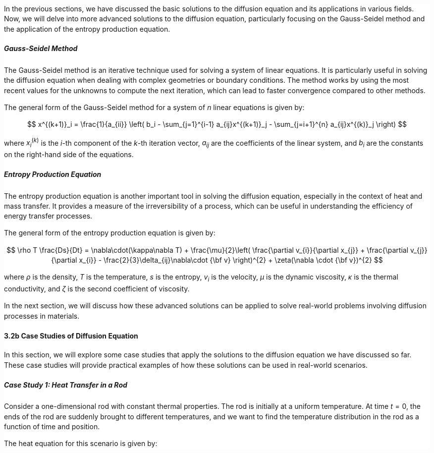 In the previous sections, we have discussed the basic solutions to the diffusion equation and its applications in various fields. Now, we will delve into more advanced solutions to the diffusion equation, particularly focusing on the Gauss-Seidel method and the application of the entropy production equation.

##### Gauss-Seidel Method

The Gauss-Seidel method is an iterative technique used for solving a system of linear equations. It is particularly useful in solving the diffusion equation when dealing with complex geometries or boundary conditions. The method works by using the most recent values for the unknowns to compute the next iteration, which can lead to faster convergence compared to other methods.

The general form of the Gauss-Seidel method for a system of $n$ linear equations is given by:

$$
x^{(k+1)}_i = \frac{1}{a_{ii}} \left( b_i - \sum_{j=1}^{i-1} a_{ij}x^{(k+1)}_j - \sum_{j=i+1}^{n} a_{ij}x^{(k)}_j \right)
$$

where $x^{(k)}_i$ is the $i$-th component of the $k$-th iteration vector, $a_{ij}$ are the coefficients of the linear system, and $b_i$ are the constants on the right-hand side of the equations.

##### Entropy Production Equation

The entropy production equation is another important tool in solving the diffusion equation, especially in the context of heat and mass transfer. It provides a measure of the irreversibility of a process, which can be useful in understanding the efficiency of energy transfer processes.

The general form of the entropy production equation is given by:

$$
\rho T \frac{Ds}{Dt} = \nabla\cdot(\kappa\nabla T) + \frac{\mu}{2}\left( \frac{\partial v_{i}}{\partial x_{j}} + \frac{\partial v_{j}}{\partial x_{i}} - \frac{2}{3}\delta_{ij}\nabla\cdot {\bf v} \right)^{2} + \zeta(\nabla \cdot {\bf v})^{2}
$$

where $\rho$ is the density, $T$ is the temperature, $s$ is the entropy, $v_i$ is the velocity, $\mu$ is the dynamic viscosity, $\kappa$ is the thermal conductivity, and $\zeta$ is the second coefficient of viscosity.

In the next section, we will discuss how these advanced solutions can be applied to solve real-world problems involving diffusion processes in materials.

#### 3.2b Case Studies of Diffusion Equation

In this section, we will explore some case studies that apply the solutions to the diffusion equation we have discussed so far. These case studies will provide practical examples of how these solutions can be used in real-world scenarios.

##### Case Study 1: Heat Transfer in a Rod

Consider a one-dimensional rod with constant thermal properties. The rod is initially at a uniform temperature. At time $t=0$, the ends of the rod are suddenly brought to different temperatures, and we want to find the temperature distribution in the rod as a function of time and position.

The heat equation for this scenario is given by:

